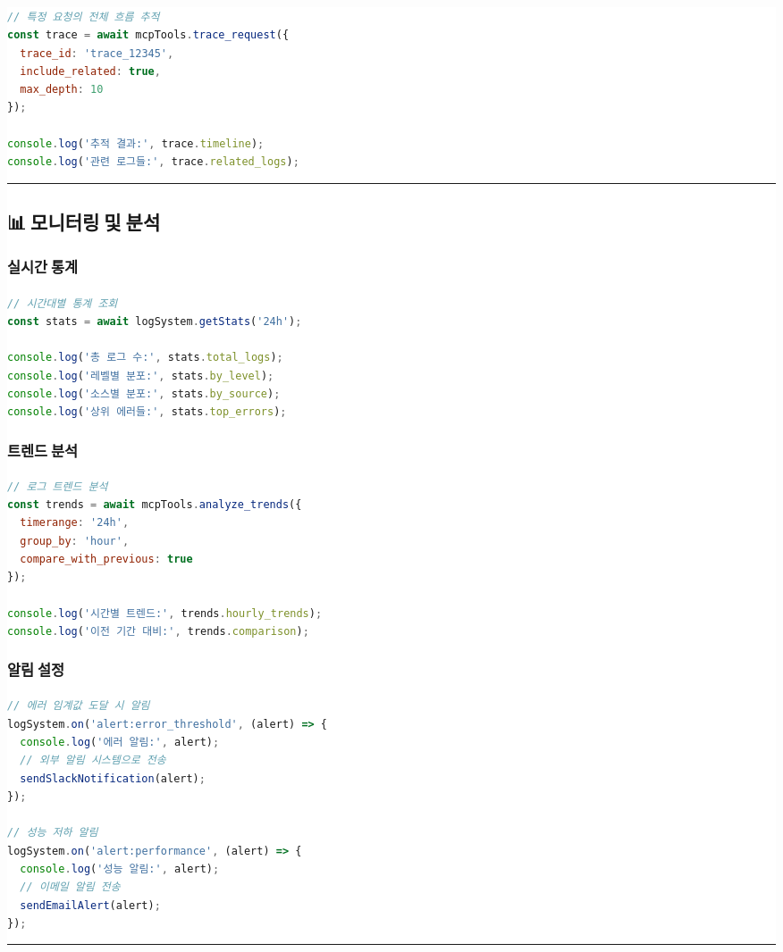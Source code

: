 ```javascript
// 특정 요청의 전체 흐름 추적
const trace = await mcpTools.trace_request({
  trace_id: 'trace_12345',
  include_related: true,
  max_depth: 10
});

console.log('추적 결과:', trace.timeline);
console.log('관련 로그들:', trace.related_logs);
```

---

## 📊 **모니터링 및 분석**

### **실시간 통계**

```javascript
// 시간대별 통계 조회
const stats = await logSystem.getStats('24h');

console.log('총 로그 수:', stats.total_logs);
console.log('레벨별 분포:', stats.by_level);
console.log('소스별 분포:', stats.by_source);
console.log('상위 에러들:', stats.top_errors);
```

### **트렌드 분석**

```javascript
// 로그 트렌드 분석
const trends = await mcpTools.analyze_trends({
  timerange: '24h',
  group_by: 'hour',
  compare_with_previous: true
});

console.log('시간별 트렌드:', trends.hourly_trends);
console.log('이전 기간 대비:', trends.comparison);
```

### **알림 설정**

```javascript
// 에러 임계값 도달 시 알림
logSystem.on('alert:error_threshold', (alert) => {
  console.log('에러 알림:', alert);
  // 외부 알림 시스템으로 전송
  sendSlackNotification(alert);
});

// 성능 저하 알림
logSystem.on('alert:performance', (alert) => {
  console.log('성능 알림:', alert);
  // 이메일 알림 전송
  sendEmailAlert(alert);
});
```

---